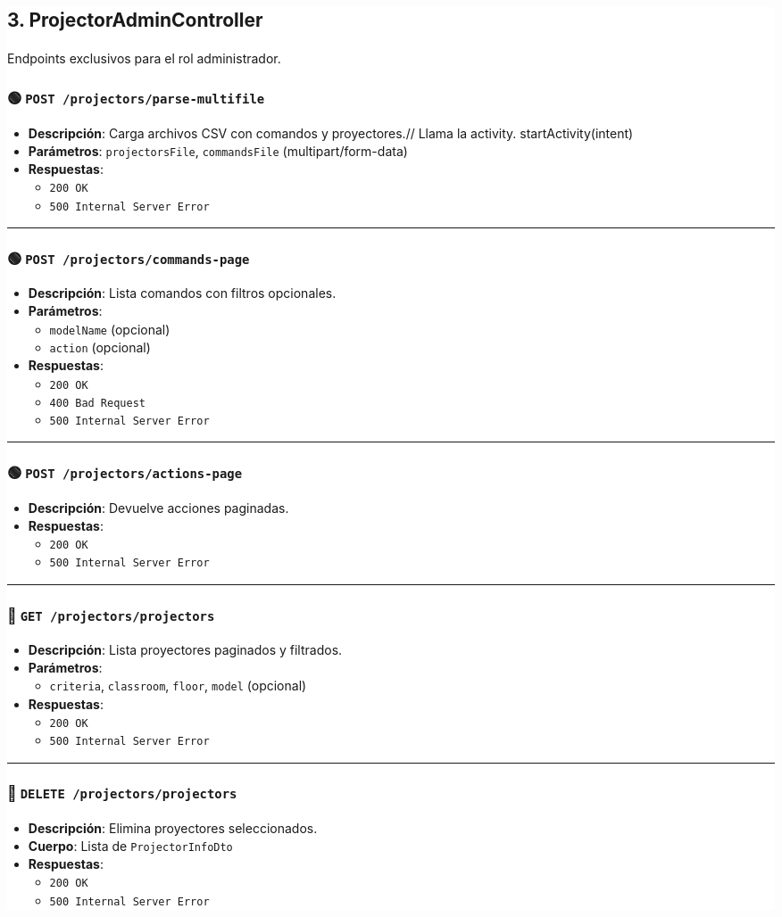 
<a name="ProjectorAdminController"></a>   
## 3. ProjectorAdminController

Endpoints exclusivos para el rol administrador.

### 🟢 `POST /projectors/parse-multifile`
- **Descripción**: Carga archivos CSV con comandos y proyectores.// Llama la activity.
startActivity(intent)
- **Parámetros**: `projectorsFile`, `commandsFile` (multipart/form-data)
- **Respuestas**:
  - `200 OK`
  - `500 Internal Server Error`

---

### 🟢 `POST /projectors/commands-page`
- **Descripción**: Lista comandos con filtros opcionales.
- **Parámetros**:
  - `modelName` (opcional)
  - `action` (opcional)
- **Respuestas**:
  - `200 OK`
  - `400 Bad Request`
  - `500 Internal Server Error`

---

### 🟢 `POST /projectors/actions-page`
- **Descripción**: Devuelve acciones paginadas.
- **Respuestas**:
  - `200 OK`
  - `500 Internal Server Error`

---

### 🔵 `GET /projectors/projectors`
- **Descripción**: Lista proyectores paginados y filtrados.
- **Parámetros**:
  - `criteria`, `classroom`, `floor`, `model` (opcional)
- **Respuestas**:
  - `200 OK`
  - `500 Internal Server Error`

---

### 🔴 `DELETE /projectors/projectors`
- **Descripción**: Elimina proyectores seleccionados.
- **Cuerpo**: Lista de `ProjectorInfoDto`
- **Respuestas**:
  - `200 OK`
  - `500 Internal Server Error`
